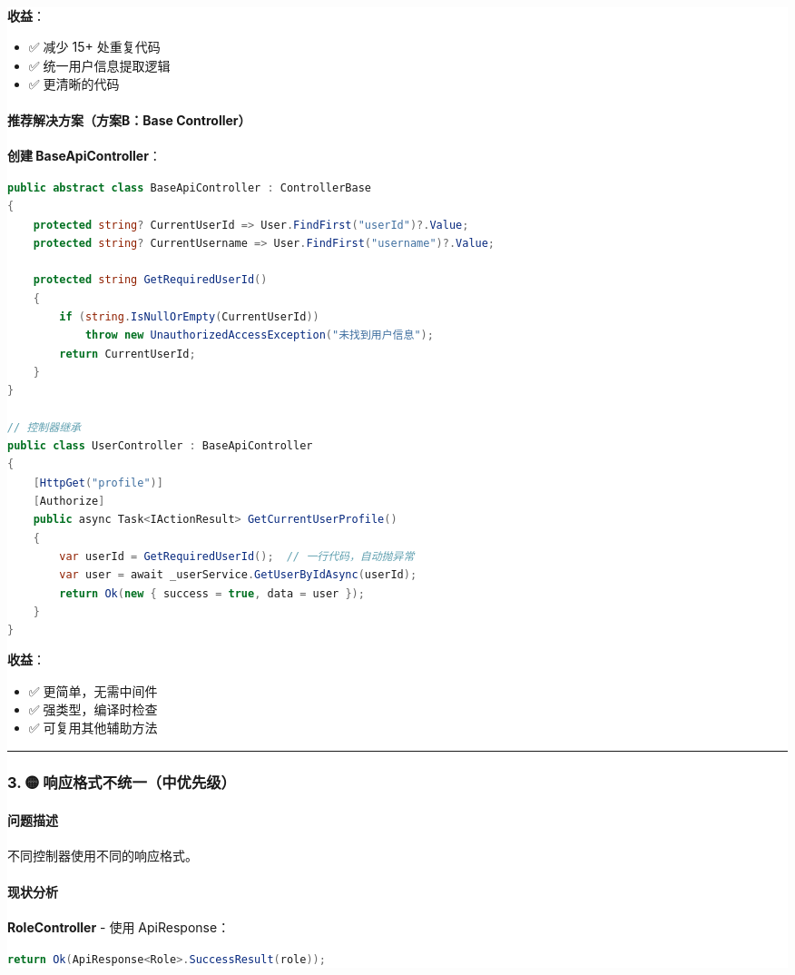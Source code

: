 **收益**：
- ✅ 减少 15+ 处重复代码
- ✅ 统一用户信息提取逻辑
- ✅ 更清晰的代码

#### 推荐解决方案（方案B：Base Controller）

**创建 BaseApiController**：

```csharp
public abstract class BaseApiController : ControllerBase
{
    protected string? CurrentUserId => User.FindFirst("userId")?.Value;
    protected string? CurrentUsername => User.FindFirst("username")?.Value;
    
    protected string GetRequiredUserId()
    {
        if (string.IsNullOrEmpty(CurrentUserId))
            throw new UnauthorizedAccessException("未找到用户信息");
        return CurrentUserId;
    }
}

// 控制器继承
public class UserController : BaseApiController
{
    [HttpGet("profile")]
    [Authorize]
    public async Task<IActionResult> GetCurrentUserProfile()
    {
        var userId = GetRequiredUserId();  // 一行代码，自动抛异常
        var user = await _userService.GetUserByIdAsync(userId);
        return Ok(new { success = true, data = user });
    }
}
```

**收益**：
- ✅ 更简单，无需中间件
- ✅ 强类型，编译时检查
- ✅ 可复用其他辅助方法

---

### 3. 🟡 响应格式不统一（中优先级）

#### 问题描述
不同控制器使用不同的响应格式。

#### 现状分析

**RoleController** - 使用 ApiResponse：
```csharp
return Ok(ApiResponse<Role>.SuccessResult(role));
```
